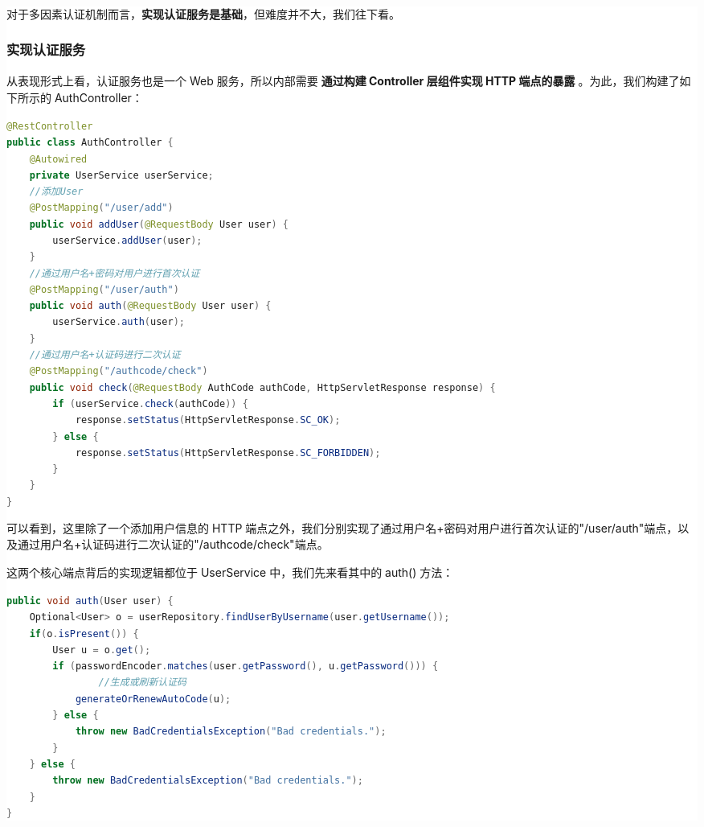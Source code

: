 对于多因素认证机制而言，**实现认证服务是基础**，但难度并不大，我们往下看。

### 实现认证服务

从表现形式上看，认证服务也是一个 Web 服务，所以内部需要 **通过构建 Controller 层组件实现 HTTP 端点的暴露** 。为此，我们构建了如下所示的 AuthController：

```java
@RestController
public class AuthController {
    @Autowired
    private UserService userService;
    //添加User
    @PostMapping("/user/add")
    public void addUser(@RequestBody User user) {
        userService.addUser(user);
    }
    //通过用户名+密码对用户进行首次认证
    @PostMapping("/user/auth")
    public void auth(@RequestBody User user) {
        userService.auth(user);
    }
    //通过用户名+认证码进行二次认证
    @PostMapping("/authcode/check")
    public void check(@RequestBody AuthCode authCode, HttpServletResponse response) {
        if (userService.check(authCode)) {
            response.setStatus(HttpServletResponse.SC_OK);
        } else {
            response.setStatus(HttpServletResponse.SC_FORBIDDEN);
        }
    }
}
```

可以看到，这里除了一个添加用户信息的 HTTP 端点之外，我们分别实现了通过用户名+密码对用户进行首次认证的"/user/auth"端点，以及通过用户名+认证码进行二次认证的"/authcode/check"端点。

这两个核心端点背后的实现逻辑都位于 UserService 中，我们先来看其中的 auth() 方法：

```java
public void auth(User user) {
    Optional<User> o = userRepository.findUserByUsername(user.getUsername());
    if(o.isPresent()) {
        User u = o.get();
        if (passwordEncoder.matches(user.getPassword(), u.getPassword())) {
                //生成或刷新认证码
            generateOrRenewAutoCode(u);
        } else {
            throw new BadCredentialsException("Bad credentials.");
        }
    } else {
        throw new BadCredentialsException("Bad credentials.");
    }
}
```
